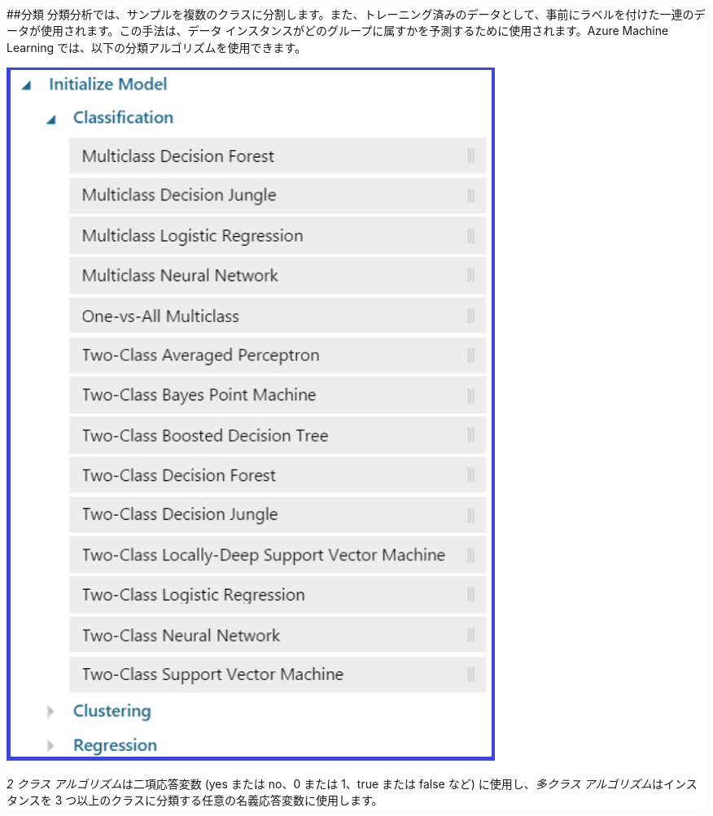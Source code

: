 <a name="anchor-5"></a>
##分類 
分類分析では、サンプルを複数のクラスに分割します。また、トレーニング済みのデータとして、事前にラベルを付けた一連のデータが使用されます。この手法は、データ インスタンスがどのグループに属すかを予測するために使用されます。Azure Machine Learning では、以下の分類アルゴリズムを使用できます。

![screenshot_of_experiment](./media/machine-learning-algorithm-choice/help3.png)

*2 クラス アルゴリズム*は二項応答変数 (yes または no、0 または 1、true または false など) に使用し、*多クラス アルゴリズム*はインスタンスを 3 つ以上のクラスに分類する任意の名義応答変数に使用します。
